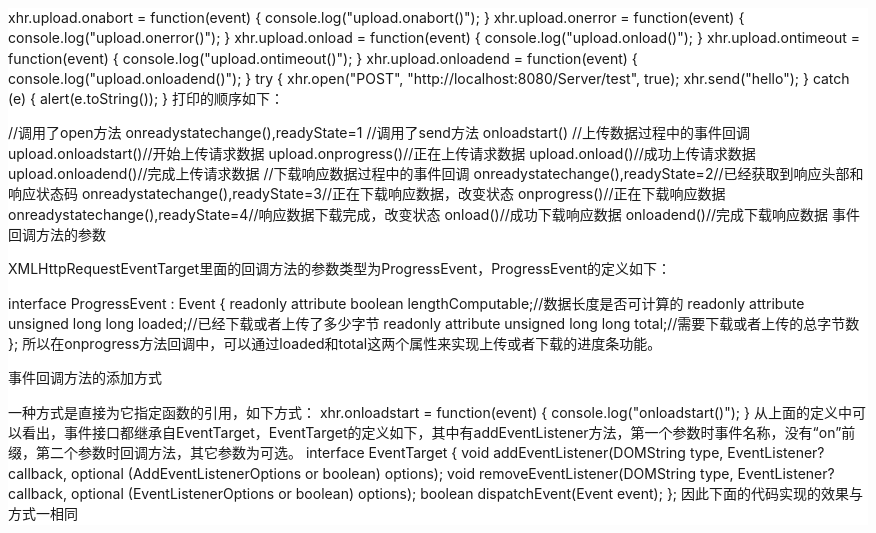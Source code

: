 xhr.upload.onabort = function(event) {
    console.log("upload.onabort()");
}
xhr.upload.onerror = function(event) {
    console.log("upload.onerror()");
}
xhr.upload.onload = function(event) {
    console.log("upload.onload()");
}
xhr.upload.ontimeout = function(event) {
    console.log("upload.ontimeout()");
}
xhr.upload.onloadend = function(event) {
    console.log("upload.onloadend()");
}
try {
    xhr.open("POST", "http://localhost:8080/Server/test", true);
    xhr.send("hello");
} catch (e) {
    alert(e.toString());
}
打印的顺序如下：

//调用了open方法
onreadystatechange(),readyState=1
//调用了send方法
onloadstart()
//上传数据过程中的事件回调
upload.onloadstart()//开始上传请求数据
upload.onprogress()//正在上传请求数据
upload.onload()//成功上传请求数据
upload.onloadend()//完成上传请求数据
//下载响应数据过程中的事件回调
onreadystatechange(),readyState=2//已经获取到响应头部和响应状态码
onreadystatechange(),readyState=3//正在下载响应数据，改变状态
onprogress()//正在下载响应数据
onreadystatechange(),readyState=4//响应数据下载完成，改变状态
onload()//成功下载响应数据
onloadend()//完成下载响应数据
事件回调方法的参数

XMLHttpRequestEventTarget里面的回调方法的参数类型为ProgressEvent，ProgressEvent的定义如下：

interface ProgressEvent : Event {
    readonly attribute boolean lengthComputable;//数据长度是否可计算的
    readonly attribute unsigned long long loaded;//已经下载或者上传了多少字节
    readonly attribute unsigned long long total;//需要下载或者上传的总字节数
};
所以在onprogress方法回调中，可以通过loaded和total这两个属性来实现上传或者下载的进度条功能。

事件回调方法的添加方式

一种方式是直接为它指定函数的引用，如下方式：
xhr.onloadstart = function(event) {
    console.log("onloadstart()");
}
从上面的定义中可以看出，事件接口都继承自EventTarget，EventTarget的定义如下，其中有addEventListener方法，第一个参数时事件名称，没有“on”前缀，第二个参数时回调方法，其它参数为可选。
interface EventTarget {
    void addEventListener(DOMString type, EventListener? callback, optional (AddEventListenerOptions or boolean) options);
    void removeEventListener(DOMString type, EventListener? callback, optional (EventListenerOptions or boolean) options);
    boolean dispatchEvent(Event event);
};
因此下面的代码实现的效果与方式一相同